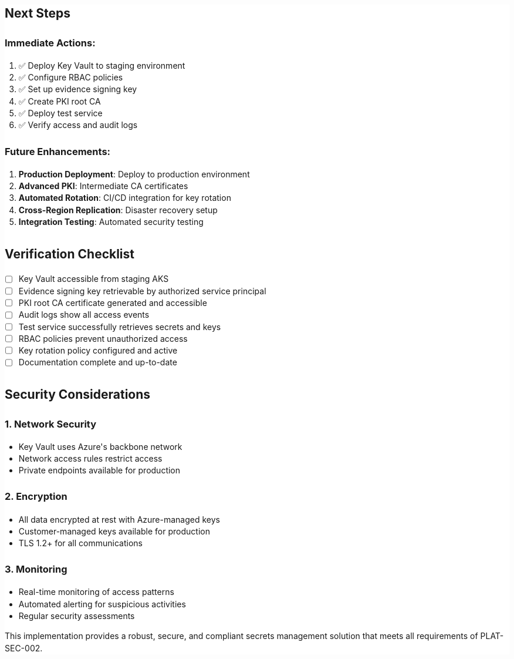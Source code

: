 ## Next Steps

### Immediate Actions:
1. ✅ Deploy Key Vault to staging environment
2. ✅ Configure RBAC policies
3. ✅ Set up evidence signing key
4. ✅ Create PKI root CA
5. ✅ Deploy test service
6. ✅ Verify access and audit logs

### Future Enhancements:
1. **Production Deployment**: Deploy to production environment
2. **Advanced PKI**: Intermediate CA certificates
3. **Automated Rotation**: CI/CD integration for key rotation
4. **Cross-Region Replication**: Disaster recovery setup
5. **Integration Testing**: Automated security testing

## Verification Checklist

- [ ] Key Vault accessible from staging AKS
- [ ] Evidence signing key retrievable by authorized service principal
- [ ] PKI root CA certificate generated and accessible
- [ ] Audit logs show all access events
- [ ] Test service successfully retrieves secrets and keys
- [ ] RBAC policies prevent unauthorized access
- [ ] Key rotation policy configured and active
- [ ] Documentation complete and up-to-date

## Security Considerations

### 1. Network Security
- Key Vault uses Azure's backbone network
- Network access rules restrict access
- Private endpoints available for production

### 2. Encryption
- All data encrypted at rest with Azure-managed keys
- Customer-managed keys available for production
- TLS 1.2+ for all communications

### 3. Monitoring
- Real-time monitoring of access patterns
- Automated alerting for suspicious activities
- Regular security assessments

This implementation provides a robust, secure, and compliant secrets management solution that meets all requirements of PLAT-SEC-002.
